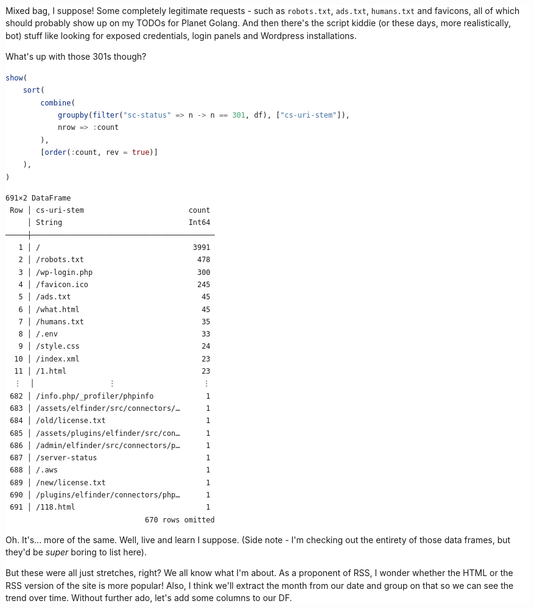 Mixed bag, I suppose! Some completely legitimate requests - such as `robots.txt`, `ads.txt`, `humans.txt` and favicons, all of which should probably show up on my TODOs for Planet Golang. And then there's the script kiddie (or these days, more realistically, bot) stuff like looking for exposed credentials, login panels and Wordpress installations.

What's up with those 301s though?


```julia
show(
    sort(
        combine(
            groupby(filter("sc-status" => n -> n == 301, df), ["cs-uri-stem"]),
            nrow => :count
        ),
        [order(:count, rev = true)]
    ),
)
```

    691×2 DataFrame
     Row │ cs-uri-stem                        count 
         │ String                             Int64 
    ─────┼──────────────────────────────────────────
       1 │ /                                   3991
       2 │ /robots.txt                          478
       3 │ /wp-login.php                        300
       4 │ /favicon.ico                         245
       5 │ /ads.txt                              45
       6 │ /what.html                            45
       7 │ /humans.txt                           35
       8 │ /.env                                 33
       9 │ /style.css                            24
      10 │ /index.xml                            23
      11 │ /1.html                               23
      ⋮  │                 ⋮                    ⋮
     682 │ /info.php/_profiler/phpinfo            1
     683 │ /assets/elfinder/src/connectors/…      1
     684 │ /old/license.txt                       1
     685 │ /assets/plugins/elfinder/src/con…      1
     686 │ /admin/elfinder/src/connectors/p…      1
     687 │ /server-status                         1
     688 │ /.aws                                  1
     689 │ /new/license.txt                       1
     690 │ /plugins/elfinder/connectors/php…      1
     691 │ /118.html                              1
                                    670 rows omitted

Oh. It's... more of the same. Well, live and learn I suppose. (Side note - I'm checking out the entirety of those data frames, but they'd be _super_ boring to list here).

But these were all just stretches, right? We all know what I'm about. As a proponent of RSS, I wonder whether the HTML or the RSS version of the site is more popular! Also, I think we'll extract the month from our date and group on that so we can see the trend over time. Without further ado, let's add some columns to our DF.
